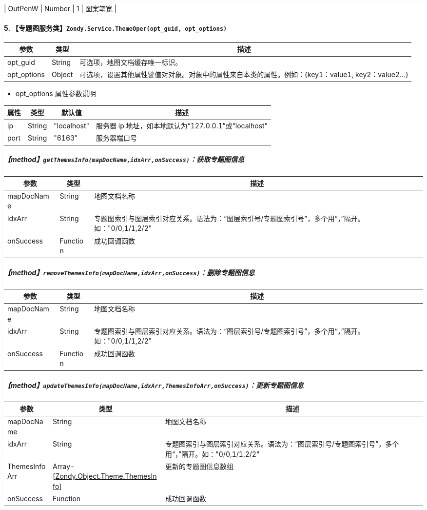 | OutPenW    | Number  | 1      | 图案笔宽                                                                         |

#### 5. 【专题图服务类】`Zondy.Service.ThemeOper(opt_guid, opt_options)`

| 参数        | 类型   | 描述                                                                                            |
| ----------- | ------ | ----------------------------------------------------------------------------------------------- |
| opt_guid    | String | 可选项，地图文档缓存唯一标识。                                                                  |
| opt_options | Object | 可选项，设置其他属性键值对对象。对象中的属性来自本类的属性。例如：{key1：value1, key2：value2…} |

- opt_options 属性参数说明

| 属性 | 类型   | 默认值      | 描述                                                 |
| ---- | ------ | ----------- | ---------------------------------------------------- |
| ip   | String | "localhost" | 服务器 ip 地址，如本地默认为“127.0.0.1”或“localhost” |
| port | String | "6163"      | 服务器端口号                                         |

##### 【method】`getThemesInfo(mapDocName,idxArr,onSuccess)`：获取专题图信息

| 参数       | 类型     | 描述                                                                                               |
| ---------- | -------- | -------------------------------------------------------------------------------------------------- |
| mapDocName | String   | 地图文档名称                                                                                       |
| idxArr     | String   | 专题图索引与图层索引对应关系。语法为：“图层索引号/专题图索引号”，多个用“，”隔开。如："0/0,1/1,2/2" |
| onSuccess  | Function | 成功回调函数                                                                                       |

##### 【method】`removeThemesInfo(mapDocName,idxArr,onSuccess)`：删除专题图信息

| 参数       | 类型     | 描述                                                                                               |
| ---------- | -------- | -------------------------------------------------------------------------------------------------- |
| mapDocName | String   | 地图文档名称                                                                                       |
| idxArr     | String   | 专题图索引与图层索引对应关系。语法为：“图层索引号/专题图索引号”，多个用“，”隔开。如："0/0,1/1,2/2" |
| onSuccess  | Function | 成功回调函数                                                                                       |

##### 【method】`updateThemesInfo(mapDocName,idxArr,ThemesInfoArr,onSuccess)`：更新专题图信息

| 参数          | 类型                                                                                                                                                  | 描述                                                                                               |
| ------------- | ----------------------------------------------------------------------------------------------------------------------------------------------------- | -------------------------------------------------------------------------------------------------- |
| mapDocName    | String                                                                                                                                                | 地图文档名称                                                                                       |
| idxArr        | String                                                                                                                                                | 专题图索引与图层索引对应关系。语法为：“图层索引号/专题图索引号”，多个用“，”隔开。如："0/0,1/1,2/2" |
| ThemesInfoArr | Array-[<a target="_blank" href="http://develop.smaryun.com:8899/docs/mapboxgl/Zondy.Object.Theme.ThemesInfo.html" >Zondy.Object.Theme.ThemesInfo</a>] | 更新的专题图信息数组                                                                               |
| onSuccess     | Function                                                                                                                                              | 成功回调函数                                                                                       |

